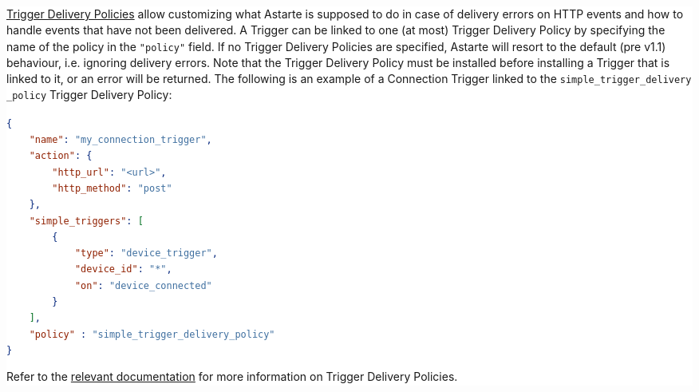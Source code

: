 [Trigger Delivery Policies](062-using_trigger_delivery_policies.html) allow customizing what Astarte is supposed to do in case of delivery errors
on HTTP events and how to handle events that have not been delivered.
A Trigger can be linked to one (at most) Trigger Delivery Policy by specifying the name of the policy in the `"policy"` field.
If no Trigger Delivery Policies are specified, Astarte will resort to the default (pre v1.1) behaviour, i.e. ignoring delivery errors.
Note that the Trigger Delivery Policy must be installed before installing a Trigger that is linked to it, or an error will be returned.
The following is an example of a Connection Trigger linked to the `simple_trigger_delivery_policy` Trigger Delivery Policy:

```json
{
    "name": "my_connection_trigger",
    "action": {
        "http_url": "<url>",
        "http_method": "post"
    },
    "simple_triggers": [
        {
            "type": "device_trigger",
            "device_id": "*",
            "on": "device_connected"
        }
    ],
    "policy" : "simple_trigger_delivery_policy"
}
```

Refer to the [relevant documentation](062-using_trigger_delivery_policies.html) for more information on Trigger Delivery Policies.

